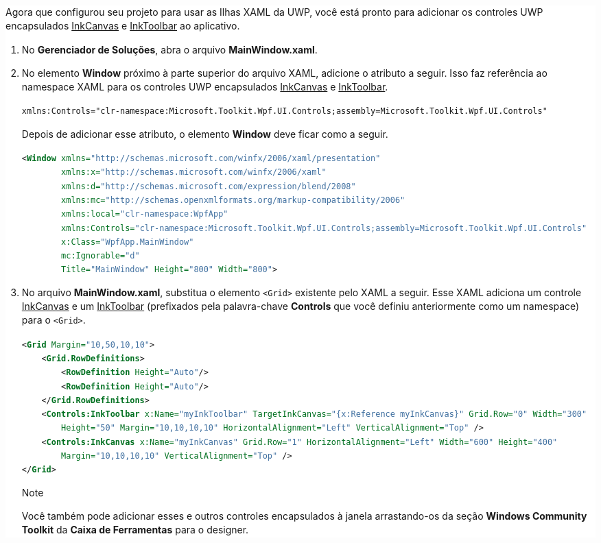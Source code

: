 Agora que configurou seu projeto para usar as Ilhas XAML da UWP, você está pronto para adicionar os controles UWP encapsulados [InkCanvas](https://docs.microsoft.com/windows/communitytoolkit/controls/wpf-winforms/inkcanvas) e [InkToolbar](https://docs.microsoft.com/windows/communitytoolkit/controls/wpf-winforms/inktoolbar) ao aplicativo.

1. No **Gerenciador de Soluções**, abra o arquivo **MainWindow.xaml**.

2. No elemento **Window** próximo à parte superior do arquivo XAML, adicione o atributo a seguir. Isso faz referência ao namespace XAML para os controles UWP encapsulados [InkCanvas](https://docs.microsoft.com/windows/communitytoolkit/controls/wpf-winforms/inkcanvas) e [InkToolbar](https://docs.microsoft.com/windows/communitytoolkit/controls/wpf-winforms/inktoolbar).

    ```xml
    xmlns:Controls="clr-namespace:Microsoft.Toolkit.Wpf.UI.Controls;assembly=Microsoft.Toolkit.Wpf.UI.Controls"
    ```

    Depois de adicionar esse atributo, o elemento **Window** deve ficar como a seguir.

    ```xml
    <Window xmlns="http://schemas.microsoft.com/winfx/2006/xaml/presentation"
            xmlns:x="http://schemas.microsoft.com/winfx/2006/xaml"
            xmlns:d="http://schemas.microsoft.com/expression/blend/2008"
            xmlns:mc="http://schemas.openxmlformats.org/markup-compatibility/2006"
            xmlns:local="clr-namespace:WpfApp"
            xmlns:Controls="clr-namespace:Microsoft.Toolkit.Wpf.UI.Controls;assembly=Microsoft.Toolkit.Wpf.UI.Controls"
            x:Class="WpfApp.MainWindow"
            mc:Ignorable="d"
            Title="MainWindow" Height="800" Width="800">
    ```

3. No arquivo **MainWindow.xaml**, substitua o elemento `<Grid>` existente pelo XAML a seguir. Esse XAML adiciona um controle [InkCanvas](https://docs.microsoft.com/windows/communitytoolkit/controls/wpf-winforms/inkcanvas) e um [InkToolbar](https://docs.microsoft.com/windows/communitytoolkit/controls/wpf-winforms/inktoolbar) (prefixados pela palavra-chave **Controls** que você definiu anteriormente como um namespace) para o `<Grid>`.

    ```xml
    <Grid Margin="10,50,10,10">
        <Grid.RowDefinitions>
            <RowDefinition Height="Auto"/>
            <RowDefinition Height="Auto"/>
        </Grid.RowDefinitions>
        <Controls:InkToolbar x:Name="myInkToolbar" TargetInkCanvas="{x:Reference myInkCanvas}" Grid.Row="0" Width="300"
            Height="50" Margin="10,10,10,10" HorizontalAlignment="Left" VerticalAlignment="Top" />
        <Controls:InkCanvas x:Name="myInkCanvas" Grid.Row="1" HorizontalAlignment="Left" Width="600" Height="400"
            Margin="10,10,10,10" VerticalAlignment="Top" />
    </Grid>
    ```

    > [!NOTE]
    > Você também pode adicionar esses e outros controles encapsulados à janela arrastando-os da seção **Windows Community Toolkit** da **Caixa de Ferramentas** para o designer.
